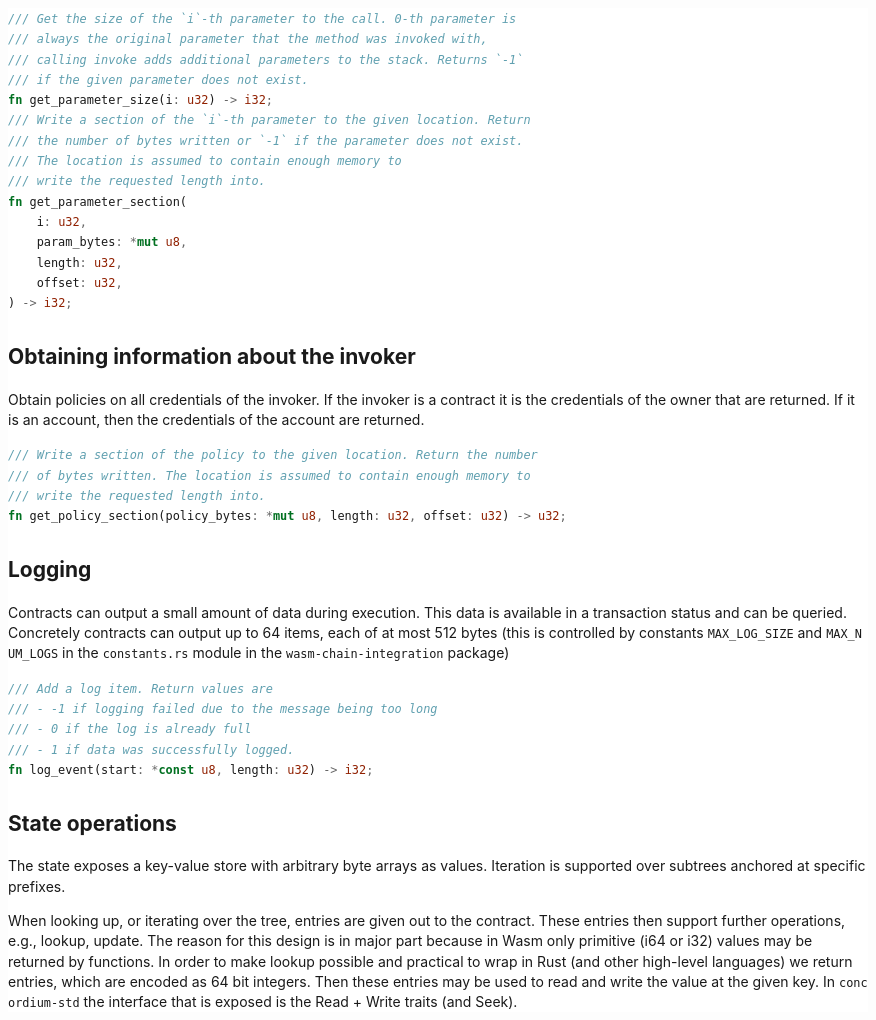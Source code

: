 ```rust
/// Get the size of the `i`-th parameter to the call. 0-th parameter is
/// always the original parameter that the method was invoked with,
/// calling invoke adds additional parameters to the stack. Returns `-1`
/// if the given parameter does not exist.
fn get_parameter_size(i: u32) -> i32;
/// Write a section of the `i`-th parameter to the given location. Return
/// the number of bytes written or `-1` if the parameter does not exist.
/// The location is assumed to contain enough memory to
/// write the requested length into.
fn get_parameter_section(
    i: u32,
    param_bytes: *mut u8,
    length: u32,
    offset: u32,
) -> i32;
```

## Obtaining information about the invoker

Obtain policies on all credentials of the invoker. If the invoker is a contract
it is the credentials of the owner that are returned. If it is an account, then
the credentials of the account are returned.

```rust
/// Write a section of the policy to the given location. Return the number
/// of bytes written. The location is assumed to contain enough memory to
/// write the requested length into.
fn get_policy_section(policy_bytes: *mut u8, length: u32, offset: u32) -> u32;
```

## Logging

Contracts can output a small amount of data during execution. This data is
available in a transaction status and can be queried. Concretely contracts can
output up to 64 items, each of at most 512 bytes (this is controlled by
constants `MAX_LOG_SIZE` and `MAX_NUM_LOGS` in the `constants.rs` module in the
`wasm-chain-integration` package)

```rust
/// Add a log item. Return values are
/// - -1 if logging failed due to the message being too long
/// - 0 if the log is already full
/// - 1 if data was successfully logged.
fn log_event(start: *const u8, length: u32) -> i32;
```

## State operations

The state exposes a key-value store with arbitrary byte arrays as values.
Iteration is supported over subtrees anchored at specific prefixes.

When looking up, or iterating over the tree, entries are given out to the
contract. These entries then support further operations, e.g., lookup, update.
The reason for this design is in major part because in Wasm only primitive (i64
or i32) values may be returned by functions. In order to make lookup possible
and practical to wrap in Rust (and other high-level languages) we return
entries, which are encoded as 64 bit integers. Then these entries may be used to
read and write the value at the given key. In `concordium-std` the interface
that is exposed is the Read + Write traits (and Seek).
